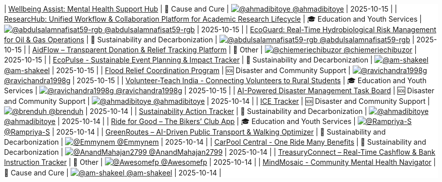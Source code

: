 | [Wellbeing Assist: Mental Health Support Hub](95b5d2b7938832108543b2597bba109c/update/x_snc_hack4good_0_hack4good_proposal_2e95596e83e0721010071f65eeaad3ea.xml) | 🧪 Cause and Cure | <a href="https://github.com/ahmadibitoye"><img src="https://avatars.githubusercontent.com/u/23239290?v=4&s=40" width="20" height="20" alt="@ahmadibitoye"/> @ahmadibitoye</a> | 2025-10-15 |
| [ResearcHub: Unified Workflow & Collaboration Platform for Academic Research Lifecycle](95b5d2b7938832108543b2597bba109c/update/x_snc_hack4good_0_hack4good_proposal_3b6109ea832072106e90c070ceaad372.xml) | 🎓 Education and Youth Services | <a href="https://github.com/abdulsalamnafisat59-rgb"><img src="https://avatars.githubusercontent.com/u/224660147?v=4&s=40" width="20" height="20" alt="@abdulsalamnafisat59-rgb"/> @abdulsalamnafisat59-rgb</a> | 2025-10-15 |
| [EcoGuard: Real-Time Hydrobiological Risk Management for Oil & Gas Operations](95b5d2b7938832108543b2597bba109c/update/x_snc_hack4good_0_hack4good_proposal_0f2d146e836c32106e90c070ceaad328.xml) | 🌱 Sustainability and Decarbonization | <a href="https://github.com/abdulsalamnafisat59-rgb"><img src="https://avatars.githubusercontent.com/u/224660147?v=4&s=40" width="20" height="20" alt="@abdulsalamnafisat59-rgb"/> @abdulsalamnafisat59-rgb</a> | 2025-10-15 |
| [AidFlow – Transparent Donation & Relief Tracking Platform](95b5d2b7938832108543b2597bba109c/update/x_snc_hack4good_0_hack4good_proposal_48b46ce2c3e8b210b202be3ed401314a.xml) | 🧩 Other | <a href="https://github.com/chiemeriechibuzor"><img src="https://avatars.githubusercontent.com/u/88438390?v=4&s=40" width="20" height="20" alt="@chiemeriechibuzor"/> @chiemeriechibuzor</a> | 2025-10-15 |
| [EcoPulse - Sustainable Event Planning & Impact Tracker](95b5d2b7938832108543b2597bba109c/update/x_snc_hack4good_0_hack4good_proposal_be5fdf9283603610f12c92d6feaad3a8.xml) | 🌱 Sustainability and Decarbonization | <a href="https://github.com/am-shakeel"><img src="https://avatars.githubusercontent.com/u/72960980?v=4&s=40" width="20" height="20" alt="@am-shakeel"/> @am-shakeel</a> | 2025-10-15 |
| [Flood Relief Coordination Program](95b5d2b7938832108543b2597bba109c/update/x_snc_hack4good_0_hack4good_proposal_6c52d3de53a0fe507c2f38f0a0490eeb.xml) | 🆘 Disaster and Community Support | <a href="https://github.com/ravichandra1998g"><img src="https://avatars.githubusercontent.com/u/149189748?v=4&s=40" width="20" height="20" alt="@ravichandra1998g"/> @ravichandra1998g</a> | 2025-10-15 |
| [Volunteer-Teach India - Connecting Volunteers to Rural Students](95b5d2b7938832108543b2597bba109c/update/x_snc_hack4good_0_hack4good_proposal_e675435e5360fe507c2f38f0a0490ed1.xml) | 🎓 Education and Youth Services | <a href="https://github.com/ravichandra1998g"><img src="https://avatars.githubusercontent.com/u/149189748?v=4&s=40" width="20" height="20" alt="@ravichandra1998g"/> @ravichandra1998g</a> | 2025-10-15 |
| [AI-Powered Disaster Management Task Board](95b5d2b7938832108543b2597bba109c/update/x_snc_hack4good_0_hack4good_proposal_393c42d283e0321010071f65eeaad3b7.xml) | 🆘 Disaster and Community Support | <a href="https://github.com/ahmadibitoye"><img src="https://avatars.githubusercontent.com/u/23239290?v=4&s=40" width="20" height="20" alt="@ahmadibitoye"/> @ahmadibitoye</a> | 2025-10-14 |
| [ICE Tracker](95b5d2b7938832108543b2597bba109c/update/x_snc_hack4good_0_hack4good_proposal_26628a5ec3643210d7b8bd0ed40131b3.xml) | 🆘 Disaster and Community Support | <a href="https://github.com/brenduh"><img src="https://avatars.githubusercontent.com/u/10159664?v=4&s=40" width="20" height="20" alt="@brenduh"/> @brenduh</a> | 2025-10-14 |
| [Sustainability Action Tracker](95b5d2b7938832108543b2597bba109c/update/x_snc_hack4good_0_hack4good_proposal_0f11ca1283e0321010071f65eeaad3e7.xml) | 🌱 Sustainability and Decarbonization | <a href="https://github.com/ahmadibitoye"><img src="https://avatars.githubusercontent.com/u/23239290?v=4&s=40" width="20" height="20" alt="@ahmadibitoye"/> @ahmadibitoye</a> | 2025-10-14 |
| [Ride for Good – The Bikers’ Club App](95b5d2b7938832108543b2597bba109c/update/x_snc_hack4good_0_hack4good_proposal_5b38e152c36c7e50e4deb132b4013189.xml) | 🎓 Education and Youth Services | <a href="https://github.com/Rampriya-S"><img src="https://avatars.githubusercontent.com/u/114834474?v=4&s=40" width="20" height="20" alt="@Rampriya-S"/> @Rampriya-S</a> | 2025-10-14 |
| [GreenRoutes – AI-Driven Public Transport & Walking Optimizer](95b5d2b7938832108543b2597bba109c/update/x_snc_hack4good_0_hack4good_proposal_28edd11ac3e47610123cb132b4013158.xml) | 🌱 Sustainability and Decarbonization | <a href="https://github.com/Emmynem"><img src="https://avatars.githubusercontent.com/u/41800908?v=4&s=40" width="20" height="20" alt="@Emmynem"/> @Emmynem</a> | 2025-10-14 |
| [CarPool Central - One Ride Many Benefits](95b5d2b7938832108543b2597bba109c/update/x_snc_hack4good_0_hack4good_proposal_a694ec1293e4fa505f6bfef7dd03d649.xml) | 🌱 Sustainability and Decarbonization | <a href="https://github.com/AnandMahajan2799"><img src="https://avatars.githubusercontent.com/u/99655598?v=4&s=40" width="20" height="20" alt="@AnandMahajan2799"/> @AnandMahajan2799</a> | 2025-10-14 |
| [TreasuryConnect – Real-Time Cashflow & Bank Instruction Tracker](95b5d2b7938832108543b2597bba109c/update/x_snc_hack4good_0_hack4good_proposal_9cfe2a4ac3ac361008fcbefdd40131b5.xml) | 🧩 Other | <a href="https://github.com/Awesomefp"><img src="https://avatars.githubusercontent.com/u/140181652?v=4&s=40" width="20" height="20" alt="@Awesomefp"/> @Awesomefp</a> | 2025-10-14 |
| [MindMosaic - Community Mental Health Navigator](95b5d2b7938832108543b2597bba109c/update/x_snc_hack4good_0_hack4good_proposal_5b179702832cb210f12c92d6feaad3a1.xml) | 🧪 Cause and Cure | <a href="https://github.com/am-shakeel"><img src="https://avatars.githubusercontent.com/u/72960980?v=4&s=40" width="20" height="20" alt="@am-shakeel"/> @am-shakeel</a> | 2025-10-14 |